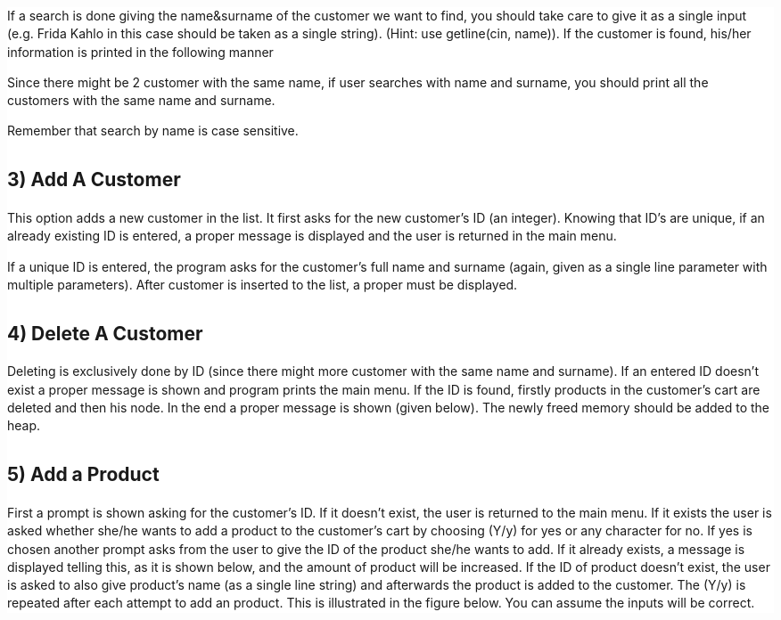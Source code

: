 

If a search is done giving the name&amp;surname of the customer we want to find, you should take care to give it as a single input (e.g. Frida Kahlo in this case should be taken as a single string). (Hint: use getline(cin, name)). If the customer is found, his/her information is printed in the following manner










Since there might be 2 customer with the same name, if user searches with name and surname, you should print all the customers with the same name and surname.







Remember that search by name is case sensitive.







<h2>3) Add A Customer</h2>

This option adds a new customer in the list. It first asks for the new customer’s ID (an integer). Knowing that ID’s are unique, if an already existing ID is entered, a proper message is displayed and the user is returned in the main menu.










If a unique ID is entered, the program asks for the customer’s full name and surname (again, given as a single line parameter with multiple parameters).  After customer is inserted to the list, a proper must be displayed.







<h2>4) Delete A Customer</h2>

Deleting is exclusively done by ID (since there might more customer with the same name and surname). If an entered ID doesn’t exist a proper message is shown and program prints the main menu. If the ID is found, firstly products in the customer’s cart are deleted and then his node. In the end a proper message is shown (given below). The newly freed memory should be added to the heap.







<h2>5) Add a Product</h2>

First a prompt is shown asking for the customer’s ID. If it doesn’t exist, the user is returned to the main menu. If it exists the user is asked whether she/he wants to add a product to the customer’s cart by choosing (Y/y) for yes or any character for no. If yes is chosen another prompt asks from the user to give the ID of the product she/he wants to add. If it already exists, a message is displayed telling this, as it is shown below, and the amount of product will be increased. If the ID of product doesn’t exist, the user is asked to also give product’s name (as a single line string) and afterwards the product is added to the customer. The (Y/y) is repeated after each attempt to add an product. This is illustrated in the figure below. You can assume the inputs will be correct.

